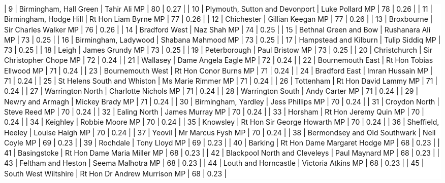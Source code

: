 | 9 | Birmingham, Hall Green | Tahir Ali MP | 80 | 0.27 |
| 10 | Plymouth, Sutton and Devonport | Luke Pollard MP | 78 | 0.26 |
| 11 | Birmingham, Hodge Hill | Rt Hon Liam Byrne MP | 77 | 0.26 |
| 12 | Chichester | Gillian Keegan MP | 77 | 0.26 |
| 13 | Broxbourne | Sir Charles Walker MP | 76 | 0.26 |
| 14 | Bradford West | Naz Shah MP | 74 | 0.25 |
| 15 | Bethnal Green and Bow | Rushanara Ali MP | 73 | 0.25 |
| 16 | Birmingham, Ladywood | Shabana Mahmood MP | 73 | 0.25 |
| 17 | Hampstead and Kilburn | Tulip Siddiq MP | 73 | 0.25 |
| 18 | Leigh | James Grundy MP | 73 | 0.25 |
| 19 | Peterborough | Paul Bristow MP | 73 | 0.25 |
| 20 | Christchurch | Sir Christopher Chope MP | 72 | 0.24 |
| 21 | Wallasey | Dame Angela Eagle MP | 72 | 0.24 |
| 22 | Bournemouth East | Rt Hon Tobias Ellwood MP | 71 | 0.24 |
| 23 | Bournemouth West | Rt Hon Conor Burns MP | 71 | 0.24 |
| 24 | Bradford East | Imran Hussain MP | 71 | 0.24 |
| 25 | St Helens South and Whiston | Ms Marie Rimmer MP | 71 | 0.24 |
| 26 | Tottenham | Rt Hon David Lammy MP | 71 | 0.24 |
| 27 | Warrington North | Charlotte Nichols MP | 71 | 0.24 |
| 28 | Warrington South | Andy Carter MP | 71 | 0.24 |
| 29 | Newry and Armagh | Mickey Brady MP | 71 | 0.24 |
| 30 | Birmingham, Yardley | Jess Phillips MP | 70 | 0.24 |
| 31 | Croydon North | Steve Reed MP | 70 | 0.24 |
| 32 | Ealing North | James Murray MP | 70 | 0.24 |
| 33 | Horsham | Rt Hon Jeremy Quin MP | 70 | 0.24 |
| 34 | Keighley | Robbie Moore MP | 70 | 0.24 |
| 35 | Knowsley | Rt Hon Sir George Howarth MP | 70 | 0.24 |
| 36 | Sheffield, Heeley | Louise Haigh MP | 70 | 0.24 |
| 37 | Yeovil | Mr Marcus Fysh MP | 70 | 0.24 |
| 38 | Bermondsey and Old Southwark | Neil Coyle MP | 69 | 0.23 |
| 39 | Rochdale | Tony Lloyd MP | 69 | 0.23 |
| 40 | Barking | Rt Hon Dame Margaret Hodge MP | 68 | 0.23 |
| 41 | Basingstoke | Rt Hon Dame Maria Miller MP | 68 | 0.23 |
| 42 | Blackpool North and Cleveleys | Paul Maynard MP | 68 | 0.23 |
| 43 | Feltham and Heston | Seema Malhotra MP | 68 | 0.23 |
| 44 | Louth and Horncastle | Victoria Atkins MP | 68 | 0.23 |
| 45 | South West Wiltshire | Rt Hon Dr Andrew Murrison MP | 68 | 0.23 |